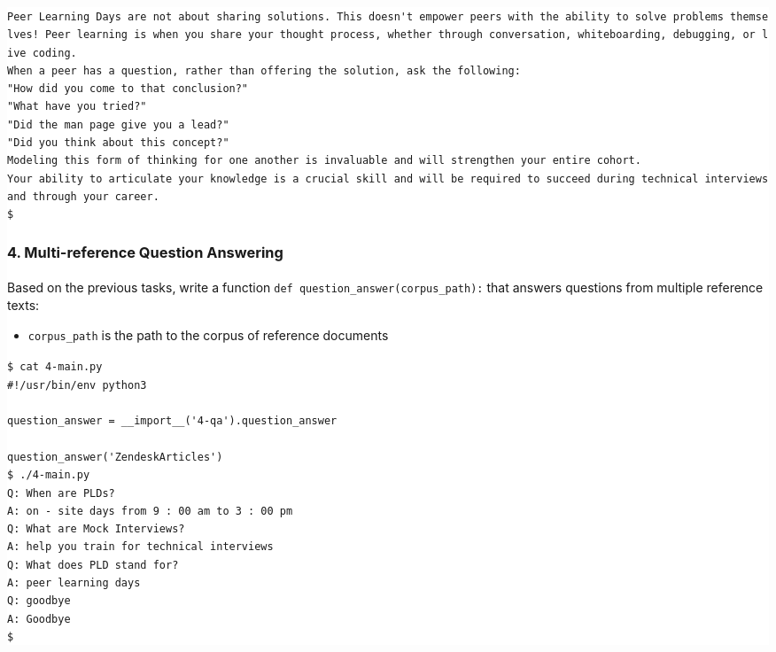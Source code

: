 ```
Peer Learning Days are not about sharing solutions. This doesn't empower peers with the ability to solve problems themselves! Peer learning is when you share your thought process, whether through conversation, whiteboarding, debugging, or live coding. 
When a peer has a question, rather than offering the solution, ask the following:
"How did you come to that conclusion?"
"What have you tried?"
"Did the man page give you a lead?"
"Did you think about this concept?"
Modeling this form of thinking for one another is invaluable and will strengthen your entire cohort.
Your ability to articulate your knowledge is a crucial skill and will be required to succeed during technical interviews and through your career. 
$

```



### 4. Multi-reference Question Answering



Based on the previous tasks, write a function  `def question_answer(corpus_path):`  that answers questions from multiple reference texts:

-   `corpus_path`  is the path to the corpus of reference documents

```
$ cat 4-main.py
#!/usr/bin/env python3

question_answer = __import__('4-qa').question_answer

question_answer('ZendeskArticles')
$ ./4-main.py
Q: When are PLDs?
A: on - site days from 9 : 00 am to 3 : 00 pm
Q: What are Mock Interviews?
A: help you train for technical interviews
Q: What does PLD stand for?
A: peer learning days
Q: goodbye
A: Goodbye
$

```
